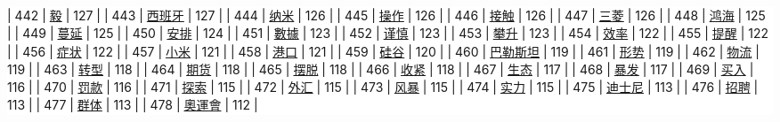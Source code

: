 | 442 | [毅](../hanzi-cards/毅.md) | 127 |
| 443 | [西班牙](../hanzi-cards/西班牙.md) | 127 |
| 444 | [纳米](../hanzi-cards/纳米.md) | 126 |
| 445 | [操作](../hanzi-cards/操作.md) | 126 |
| 446 | [接触](../hanzi-cards/接触.md) | 126 |
| 447 | [三菱](../hanzi-cards/三菱.md) | 126 |
| 448 | [鸿海](../hanzi-cards/鸿海.md) | 125 |
| 449 | [蔓延](../hanzi-cards/蔓延.md) | 125 |
| 450 | [安排](../hanzi-cards/安排.md) | 124 |
| 451 | [數據](../hanzi-cards/數據.md) | 123 |
| 452 | [谨慎](../hanzi-cards/谨慎.md) | 123 |
| 453 | [攀升](../hanzi-cards/攀升.md) | 123 |
| 454 | [效率](../hanzi-cards/效率.md) | 122 |
| 455 | [提醒](../hanzi-cards/提醒.md) | 122 |
| 456 | [症状](../hanzi-cards/症状.md) | 122 |
| 457 | [小米](../hanzi-cards/小米.md) | 121 |
| 458 | [港口](../hanzi-cards/港口.md) | 121 |
| 459 | [硅谷](../hanzi-cards/硅谷.md) | 120 |
| 460 | [巴勒斯坦](../hanzi-cards/巴勒斯坦.md) | 119 |
| 461 | [形势](../hanzi-cards/形势.md) | 119 |
| 462 | [物流](../hanzi-cards/物流.md) | 119 |
| 463 | [转型](../hanzi-cards/转型.md) | 118 |
| 464 | [期货](../hanzi-cards/期货.md) | 118 |
| 465 | [摆脱](../hanzi-cards/摆脱.md) | 118 |
| 466 | [收紧](../hanzi-cards/收紧.md) | 118 |
| 467 | [生态](../hanzi-cards/生态.md) | 117 |
| 468 | [暴发](../hanzi-cards/暴发.md) | 117 |
| 469 | [买入](../hanzi-cards/买入.md) | 116 |
| 470 | [罚款](../hanzi-cards/罚款.md) | 116 |
| 471 | [探索](../hanzi-cards/探索.md) | 115 |
| 472 | [外汇](../hanzi-cards/外汇.md) | 115 |
| 473 | [风暴](../hanzi-cards/风暴.md) | 115 |
| 474 | [实力](../hanzi-cards/实力.md) | 115 |
| 475 | [迪士尼](../hanzi-cards/迪士尼.md) | 113 |
| 476 | [招聘](../hanzi-cards/招聘.md) | 113 |
| 477 | [群体](../hanzi-cards/群体.md) | 113 |
| 478 | [奧運會](../hanzi-cards/奧運會.md) | 112 |